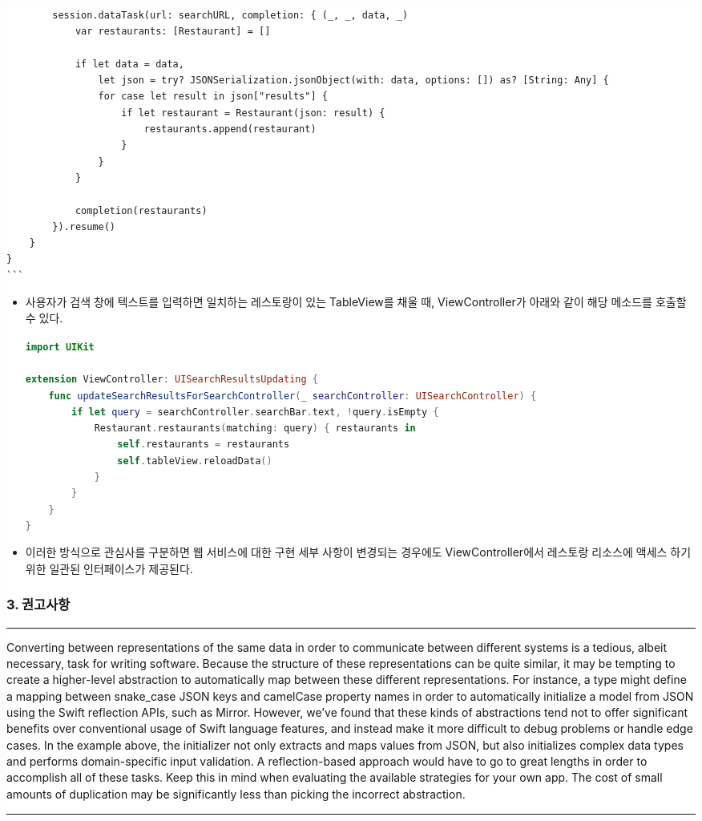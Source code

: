 			session.dataTask(url: searchURL, completion: { (_, _, data, _)
				var restaurants: [Restaurant] = []
	
				if let data = data,
					let json = try? JSONSerialization.jsonObject(with: data, options: []) as? [String: Any] {
					for case let result in json["results"] {
						if let restaurant = Restaurant(json: result) {
							restaurants.append(restaurant)
						}
					}
				}
	
				completion(restaurants)
			}).resume()
		}
	}
	```

- 사용자가 검색 창에 텍스트를 입력하면 일치하는 레스토랑이 있는 TableView를 채울 때, ViewController가 아래와 같이 해당 메소드를 호출할 수 있다. 

	```swift
	import UIKit
	
	extension ViewController: UISearchResultsUpdating {
		func updateSearchResultsForSearchController(_ searchController: UISearchController) {
			if let query = searchController.searchBar.text, !query.isEmpty {
				Restaurant.restaurants(matching: query) { restaurants in
					self.restaurants = restaurants
					self.tableView.reloadData()
				}
			}
		}
	}
	```

- 이러한 방식으로 관심사를 구분하면 웹 서비스에 대한 구현 세부 사항이 변경되는 경우에도 ViewController에서 레스토랑 리소스에 액세스 하기 위한 일관된 인터페이스가 제공된다.

### 3. 권고사항

***

Converting between representations of the same data in order to communicate between different systems is a tedious, albeit necessary, task for writing software.
Because the structure of these representations can be quite similar, it may be tempting to create a higher-level abstraction to automatically map between these different representations. For instance, a type might define a mapping between snake_case JSON keys and camelCase property names in order to automatically initialize a model from JSON using the Swift reflection APIs, such as Mirror.
However, we’ve found that these kinds of abstractions tend not to offer significant benefits over conventional usage of Swift language features, and instead make it more difficult to debug problems or handle edge cases. In the example above, the initializer not only extracts and maps values from JSON, but also initializes complex data types and performs domain-specific input validation. A reflection-based approach would have to go to great lengths in order to accomplish all of these tasks. Keep this in mind when evaluating the available strategies for your own app. The cost of small amounts of duplication may be significantly less than picking the incorrect abstraction.

***






